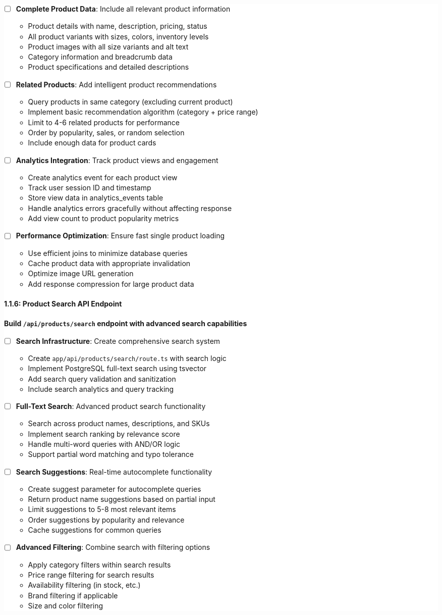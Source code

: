 - [ ] **Complete Product Data**: Include all relevant product information
  - Product details with name, description, pricing, status
  - All product variants with sizes, colors, inventory levels
  - Product images with all size variants and alt text
  - Category information and breadcrumb data
  - Product specifications and detailed descriptions
  
- [ ] **Related Products**: Add intelligent product recommendations
  - Query products in same category (excluding current product)
  - Implement basic recommendation algorithm (category + price range)
  - Limit to 4-6 related products for performance
  - Order by popularity, sales, or random selection
  - Include enough data for product cards
  
- [ ] **Analytics Integration**: Track product views and engagement
  - Create analytics event for each product view
  - Track user session ID and timestamp
  - Store view data in analytics_events table
  - Handle analytics errors gracefully without affecting response
  - Add view count to product popularity metrics
  
- [ ] **Performance Optimization**: Ensure fast single product loading
  - Use efficient joins to minimize database queries
  - Cache product data with appropriate invalidation
  - Optimize image URL generation
  - Add response compression for large product data

#### **1.1.6: Product Search API Endpoint**
**Build `/api/products/search` endpoint with advanced search capabilities**
- [ ] **Search Infrastructure**: Create comprehensive search system
  - Create `app/api/products/search/route.ts` with search logic
  - Implement PostgreSQL full-text search using tsvector
  - Add search query validation and sanitization
  - Include search analytics and query tracking
  
- [ ] **Full-Text Search**: Advanced product search functionality
  - Search across product names, descriptions, and SKUs
  - Implement search ranking by relevance score
  - Handle multi-word queries with AND/OR logic
  - Support partial word matching and typo tolerance
  
- [ ] **Search Suggestions**: Real-time autocomplete functionality
  - Create suggest parameter for autocomplete queries
  - Return product name suggestions based on partial input
  - Limit suggestions to 5-8 most relevant items
  - Order suggestions by popularity and relevance
  - Cache suggestions for common queries
  
- [ ] **Advanced Filtering**: Combine search with filtering options
  - Apply category filters within search results
  - Price range filtering for search results
  - Availability filtering (in stock, etc.)
  - Brand filtering if applicable
  - Size and color filtering
  